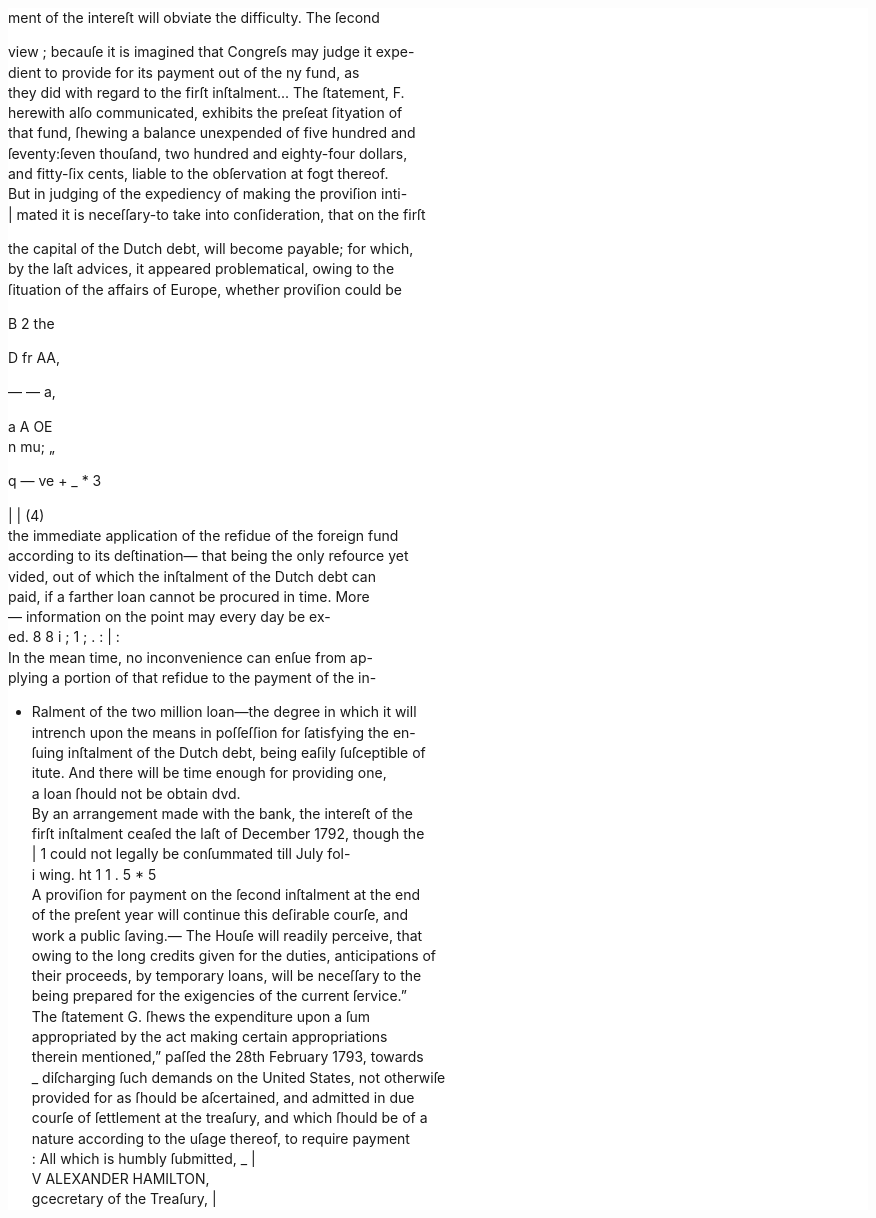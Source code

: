   
ment of the intereſt will obviate the difficulty. The ſecond  
  
  
view ; becauſe it is imagined that Congreſs may judge it expe-  
dient to provide for its payment out of the ny fund, as  
they did with regard to the firſt inſtalment... The ſtatement, F.  
herewith alſo communicated, exhibits the preſeat ſityation of  
that fund, ſhewing a balance unexpended of five hundred and  
ſeventy:ſeven thouſand, two hundred and eighty-four dollars,  
and fitty-ſix cents, liable to the obſervation at fogt thereof.  
But in judging of the expediency of making the proviſion inti-  
| mated it is neceſſary-to take into conſideration, that on the firſt  
  
  
the capital of the Dutch debt, will become payable; for which,  
by the laſt advices, it appeared problematical, owing to the  
ſituation of the affairs of Europe, whether proviſion could be  
  
  
B 2 the  
  
D fr AA,  
  
— — a,  
  
a A OE  
n mu; „  
  
q — ve + _ * 3  
  
  
| | (4)  
the immediate application of the refidue of the foreign fund  
according to its deſtination— that being the only refource yet  
vided, out of which the inſtalment of the Dutch debt can  
paid, if a farther loan cannot be procured in time. More  
— information on the point may every day be ex-  
ed. 8 8 i ; 1 ; . : | :  
In the mean time, no inconvenience can enſue from ap-  
plying a portion of that refidue to the payment of the in-  
- Ralment of the two million loan—the degree in which it will  
intrench upon the means in poſſeſſion for ſatisfying the en-  
ſuing inſtalment of the Dutch debt, being eaſily ſuſceptible of  
itute. And there will be time enough for providing one,  
a loan ſhould not be obtain dvd.  
By an arrangement made with the bank, the intereſt of the  
firſt inſtalment ceaſed the laſt of December 1792, though the  
| 1 could not legally be conſummated till July fol-  
i wing. ht 1 1 . 5 * 5  
A proviſion for payment on the ſecond inſtalment at the end  
of the preſent year will continue this deſirable courſe, and  
work a public ſaving.— The Houſe will readily perceive, that  
owing to the long credits given for the duties, anticipations of  
their proceeds, by temporary loans, will be neceſſary to the  
being prepared for the exigencies of the current ſervice.”  
The ſtatement G. ſhews the expenditure upon a ſum  
appropriated by the act making certain appropriations  
therein mentioned,” paſſed the 28th February 1793, towards  
_ diſcharging ſuch demands on the United States, not otherwiſe  
provided for as ſhould be aſcertained, and admitted in due  
courſe of ſettlement at the treaſury, and which ſhould be of a  
nature according to the uſage thereof, to require payment  
: All which is humbly ſubmitted, _ |  
V ALEXANDER HAMILTON,  
gcecretary of the Treaſury, |  
  